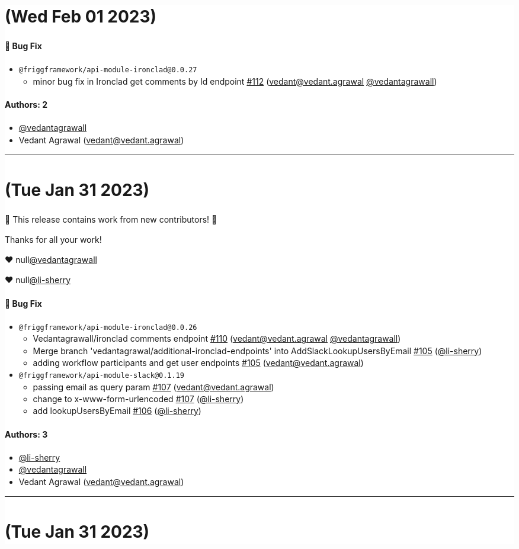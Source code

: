 # (Wed Feb 01 2023)

#### 🐛 Bug Fix

- `@friggframework/api-module-ironclad@0.0.27`
  - minor bug fix in Ironclad get comments by Id endpoint [#112](https://github.com/friggframework/frigg/pull/112) (vedant@vedant.agrawal [@vedantagrawall](https://github.com/vedantagrawall))

#### Authors: 2

- [@vedantagrawall](https://github.com/vedantagrawall)
- Vedant Agrawal (vedant@vedant.agrawal)

---

# (Tue Jan 31 2023)

:tada: This release contains work from new contributors! :tada:

Thanks for all your work!

:heart: null[@vedantagrawall](https://github.com/vedantagrawall)

:heart: null[@li-sherry](https://github.com/li-sherry)

#### 🐛 Bug Fix

- `@friggframework/api-module-ironclad@0.0.26`
  - Vedantagrawall/ironclad comments endpoint [#110](https://github.com/friggframework/frigg/pull/110) (vedant@vedant.agrawal [@vedantagrawall](https://github.com/vedantagrawall))
  - Merge branch 'vedantagrawal/additional-ironclad-endpoints' into AddSlackLookupUsersByEmail [#105](https://github.com/friggframework/frigg/pull/105) ([@li-sherry](https://github.com/li-sherry))
  - adding workflow participants and get user endpoints [#105](https://github.com/friggframework/frigg/pull/105) (vedant@vedant.agrawal)
- `@friggframework/api-module-slack@0.1.19`
  - passing email as query param [#107](https://github.com/friggframework/frigg/pull/107) (vedant@vedant.agrawal)
  - change to x-www-form-urlencoded [#107](https://github.com/friggframework/frigg/pull/107) ([@li-sherry](https://github.com/li-sherry))
  - add lookupUsersByEmail [#106](https://github.com/friggframework/frigg/pull/106) ([@li-sherry](https://github.com/li-sherry))

#### Authors: 3

- [@li-sherry](https://github.com/li-sherry)
- [@vedantagrawall](https://github.com/vedantagrawall)
- Vedant Agrawal (vedant@vedant.agrawal)

---

# (Tue Jan 31 2023)
